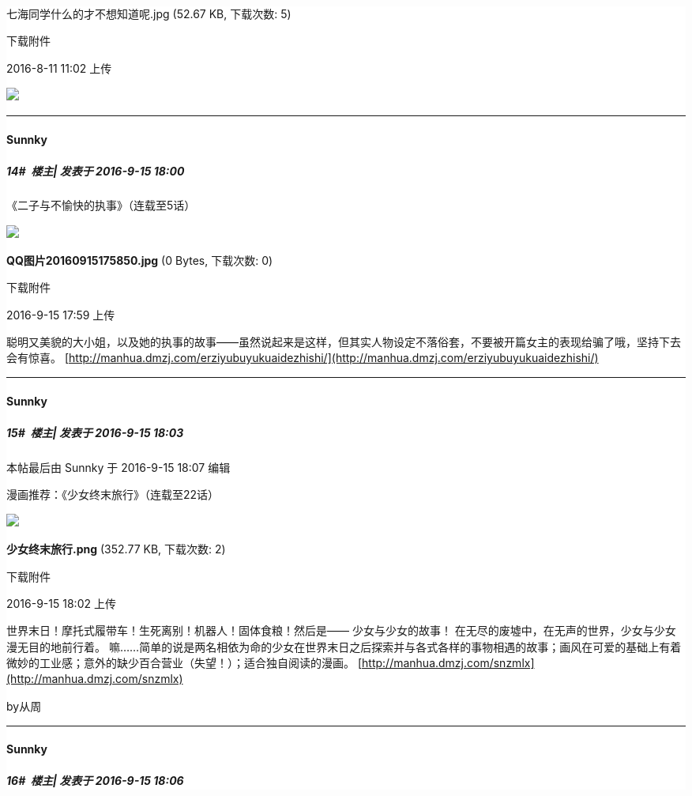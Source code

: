七海同学什么的才不想知道呢.jpg
(52.67 KB, 下载次数: 5)

下载附件

2016-8-11 11:02 上传

<img src="http://img.saraba1st.com/forum/201608/11/110215alikqjjleqbel6zw.jpg" referrerpolicy="no-referrer">

*****

####  Sunnky  
##### 14#         楼主| 发表于 2016-9-15 18:00

《二子与不愉快的执事》（连载至5话）

<img src="https://img.saraba1st.com/forum/201609/15/175935e05x10167dq357z5.jpg" referrerpolicy="no-referrer">

<strong>QQ图片20160915175850.jpg</strong> (0 Bytes, 下载次数: 0)

下载附件

2016-9-15 17:59 上传

聪明又美貌的大小姐，以及她的执事的故事——虽然说起来是这样，但其实人物设定不落俗套，不要被开篇女主的表现给骗了哦，坚持下去会有惊喜。
[http://manhua.dmzj.com/erziyubuyukuaidezhishi/](http://manhua.dmzj.com/erziyubuyukuaidezhishi/)

*****

####  Sunnky  
##### 15#         楼主| 发表于 2016-9-15 18:03

 本帖最后由 Sunnky 于 2016-9-15 18:07 编辑 

漫画推荐：《少女终末旅行》（连载至22话）

<img src="http://img.saraba1st.com/forum/201609/15/180246cpuybc7zuz417b7j.png" referrerpolicy="no-referrer">

<strong>少女终末旅行.png</strong> (352.77 KB, 下载次数: 2)

下载附件

2016-9-15 18:02 上传

世界末日！摩托式履带车！生死离别！机器人！固体食粮！然后是——
少女与少女的故事！
在无尽的废墟中，在无声的世界，少女与少女漫无目的地前行着。
嘛……简单的说是两名相依为命的少女在世界末日之后探索并与各式各样的事物相遇的故事；画风在可爱的基础上有着微妙的工业感；意外的缺少百合营业（失望！）；适合独自阅读的漫画。
[http://manhua.dmzj.com/snzmlx](http://manhua.dmzj.com/snzmlx)

by从周

*****

####  Sunnky  
##### 16#         楼主| 发表于 2016-9-15 18:06
